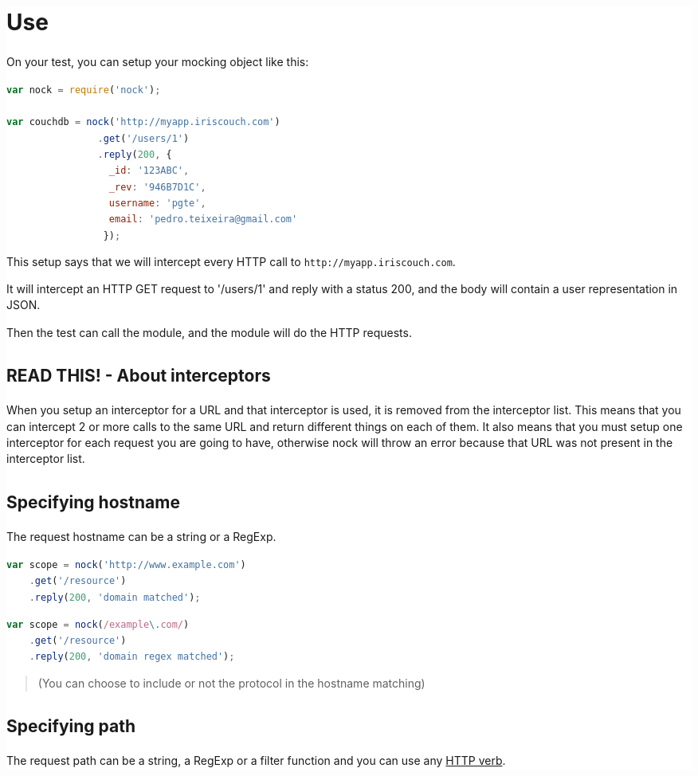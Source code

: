 # Use

On your test, you can setup your mocking object like this:

```js
var nock = require('nock');

var couchdb = nock('http://myapp.iriscouch.com')
                .get('/users/1')
                .reply(200, {
                  _id: '123ABC',
                  _rev: '946B7D1C',
                  username: 'pgte',
                  email: 'pedro.teixeira@gmail.com'
                 });
```

This setup says that we will intercept every HTTP call to `http://myapp.iriscouch.com`.

It will intercept an HTTP GET request to '/users/1' and reply with a status 200, and the body will contain a user representation in JSON.

Then the test can call the module, and the module will do the HTTP requests.

## READ THIS! - About interceptors

When you setup an interceptor for a URL and that interceptor is used, it is removed from the interceptor list.
This means that you can intercept 2 or more calls to the same URL and return different things on each of them.
It also means that you must setup one interceptor for each request you are going to have, otherwise nock will throw an error because that URL was not present in the interceptor list.

## Specifying hostname

The request hostname can be a string or a RegExp.

```js
var scope = nock('http://www.example.com')
    .get('/resource')
    .reply(200, 'domain matched');
```

```js
var scope = nock(/example\.com/)
    .get('/resource')
    .reply(200, 'domain regex matched');
```

> (You can choose to include or not the protocol in the hostname matching)

## Specifying path

The request path can be a string, a RegExp or a filter function and you can use any [HTTP verb](#http-verbs).
